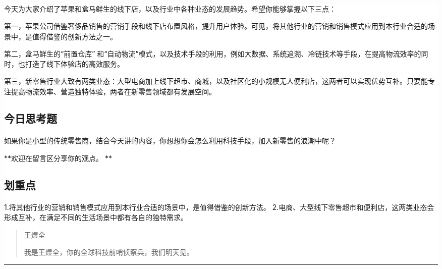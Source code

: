 今天为大家介绍了苹果和盒马鲜生的线下店，以及行业中各种业态的发展趋势。希望你能够掌握以下三点：

第一，苹果公司借鉴奢侈品销售的营销手段和线下店布置风格，提升用户体验。可见，将其他行业的营销和销售模式应用到本行业合适的场景中，是值得借鉴的创新方法之一。

第二，盒马鲜生的“前置仓库” 和“自动物流”模式，以及技术手段的利用，例如大数据、系统追溯、冷链技术等手段，在提高物流效率的同时，也打造了线下体验店的高效服务。

第三，新零售行业大致有两类业态：大型电商加上线下超市、商城，以及社区化的小规模无人便利店，这两者可以实现优势互补。只要能专注提高物流效率、营造独特体验，两者在新零售领域都有发展空间。

## 今日思考题

如果你是小型的传统零售商，结合今天讲的内容，你想想你会怎么利用科技手段，加入新零售的浪潮中呢？

 **欢迎在留言区分享你的观点。 **

## 划重点

1.将其他行业的营销和销售模式应用到本行业合适的场景中，是值得借鉴的创新方法。
2.电商、大型线下零售超市和便利店，这两类业态会形成互补，在满足不同的生活场景中都有各自的独特需求。

> 王煜全
> 
> 我是王煜全，你的全球科技前哨侦察兵，我们明天见。

---
